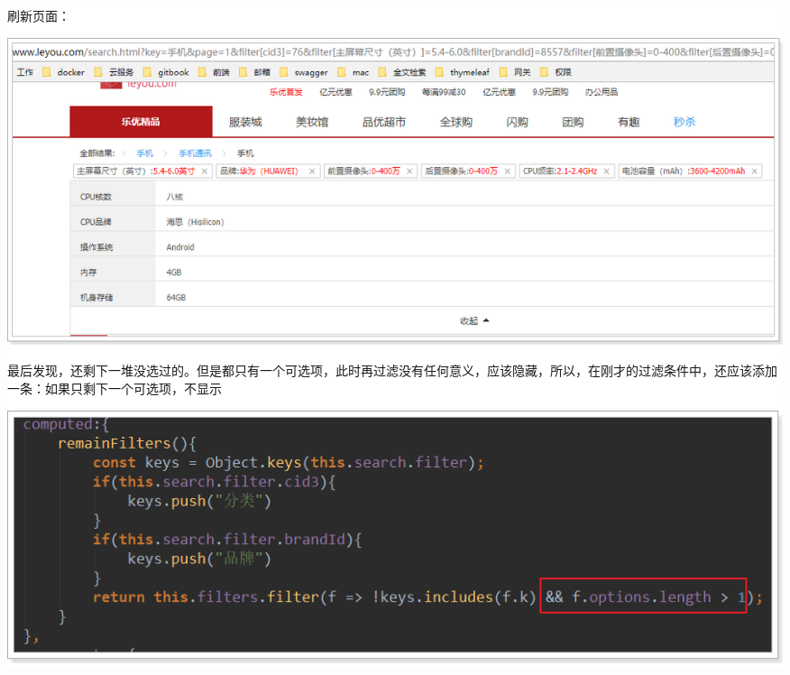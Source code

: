 刷新页面：

![1526916538925](assets/1526916538925.png)



最后发现，还剩下一堆没选过的。但是都只有一个可选项，此时再过滤没有任何意义，应该隐藏，所以，在刚才的过滤条件中，还应该添加一条：如果只剩下一个可选项，不显示

![1526916815264](assets/1526916815264.png)


